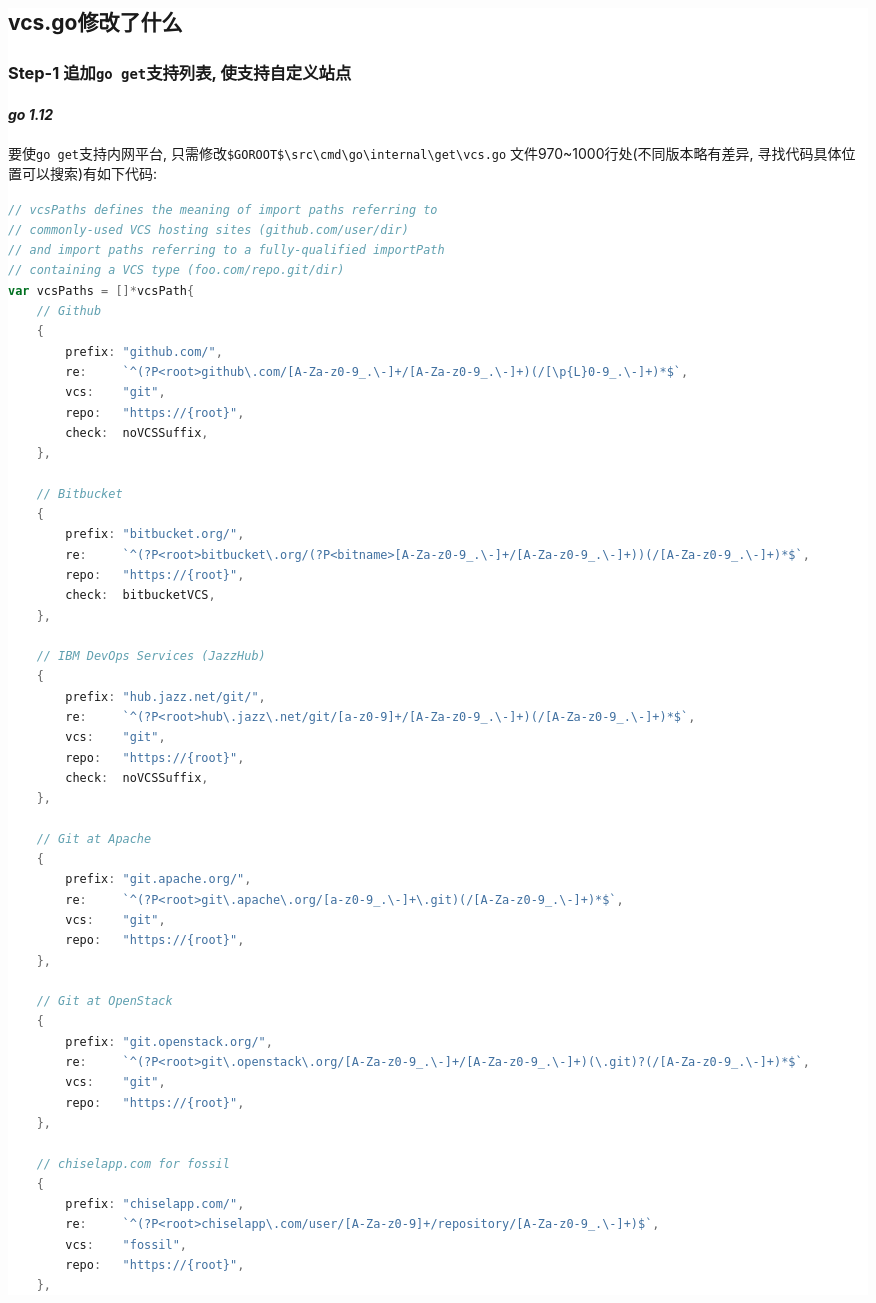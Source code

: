 ## vcs.go修改了什么
### Step-1 追加`go get`支持列表, 使支持自定义站点 
#### *go 1.12*
要使`go get`支持内网平台, 只需修改`$GOROOT$\src\cmd\go\internal\get\vcs.go`
文件970~1000行处(不同版本略有差异, 寻找代码具体位置可以搜索)有如下代码:  
```go
// vcsPaths defines the meaning of import paths referring to
// commonly-used VCS hosting sites (github.com/user/dir)
// and import paths referring to a fully-qualified importPath
// containing a VCS type (foo.com/repo.git/dir)
var vcsPaths = []*vcsPath{
	// Github
	{
		prefix: "github.com/",
		re:     `^(?P<root>github\.com/[A-Za-z0-9_.\-]+/[A-Za-z0-9_.\-]+)(/[\p{L}0-9_.\-]+)*$`,
		vcs:    "git",
		repo:   "https://{root}",
		check:  noVCSSuffix,
	},

	// Bitbucket
	{
		prefix: "bitbucket.org/",
		re:     `^(?P<root>bitbucket\.org/(?P<bitname>[A-Za-z0-9_.\-]+/[A-Za-z0-9_.\-]+))(/[A-Za-z0-9_.\-]+)*$`,
		repo:   "https://{root}",
		check:  bitbucketVCS,
	},

	// IBM DevOps Services (JazzHub)
	{
		prefix: "hub.jazz.net/git/",
		re:     `^(?P<root>hub\.jazz\.net/git/[a-z0-9]+/[A-Za-z0-9_.\-]+)(/[A-Za-z0-9_.\-]+)*$`,
		vcs:    "git",
		repo:   "https://{root}",
		check:  noVCSSuffix,
	},

	// Git at Apache
	{
		prefix: "git.apache.org/",
		re:     `^(?P<root>git\.apache\.org/[a-z0-9_.\-]+\.git)(/[A-Za-z0-9_.\-]+)*$`,
		vcs:    "git",
		repo:   "https://{root}",
	},

	// Git at OpenStack
	{
		prefix: "git.openstack.org/",
		re:     `^(?P<root>git\.openstack\.org/[A-Za-z0-9_.\-]+/[A-Za-z0-9_.\-]+)(\.git)?(/[A-Za-z0-9_.\-]+)*$`,
		vcs:    "git",
		repo:   "https://{root}",
	},

	// chiselapp.com for fossil
	{
		prefix: "chiselapp.com/",
		re:     `^(?P<root>chiselapp\.com/user/[A-Za-z0-9]+/repository/[A-Za-z0-9_.\-]+)$`,
		vcs:    "fossil",
		repo:   "https://{root}",
	},
```